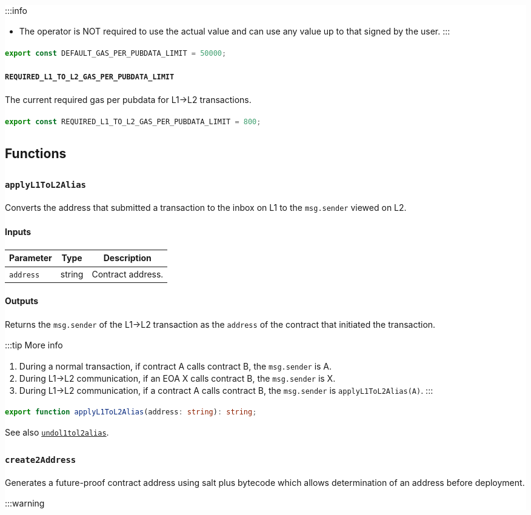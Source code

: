 :::info

- The operator is NOT required to use the actual value and can use any value up to that signed by the user.
  :::

```typescript
export const DEFAULT_GAS_PER_PUBDATA_LIMIT = 50000;
```

#### `REQUIRED_L1_TO_L2_GAS_PER_PUBDATA_LIMIT`

The current required gas per pubdata for L1->L2 transactions.

```ts
export const REQUIRED_L1_TO_L2_GAS_PER_PUBDATA_LIMIT = 800;
```

## Functions

### `applyL1ToL2Alias`

Converts the address that submitted a transaction to the inbox on L1 to the `msg.sender` viewed on L2.

#### Inputs

| Parameter | Type   | Description       |
| --------- | ------ | ----------------- |
| `address` | string | Contract address. |

#### Outputs

Returns the `msg.sender` of the L1->L2 transaction as the `address` of the contract that initiated the transaction.

:::tip More info

1. During a normal transaction, if contract A calls contract B, the `msg.sender` is A.
2. During L1->L2 communication, if an EOA X calls contract B, the `msg.sender` is X.
3. During L1->L2 communication, if a contract A calls contract B, the `msg.sender` is `applyL1ToL2Alias(A)`.
   :::

```ts
export function applyL1ToL2Alias(address: string): string;
```

See also [`undol1tol2alias`](#undol1tol2alias).

### `create2Address`

Generates a future-proof contract address using salt plus bytecode which allows determination of an address before deployment.

:::warning
